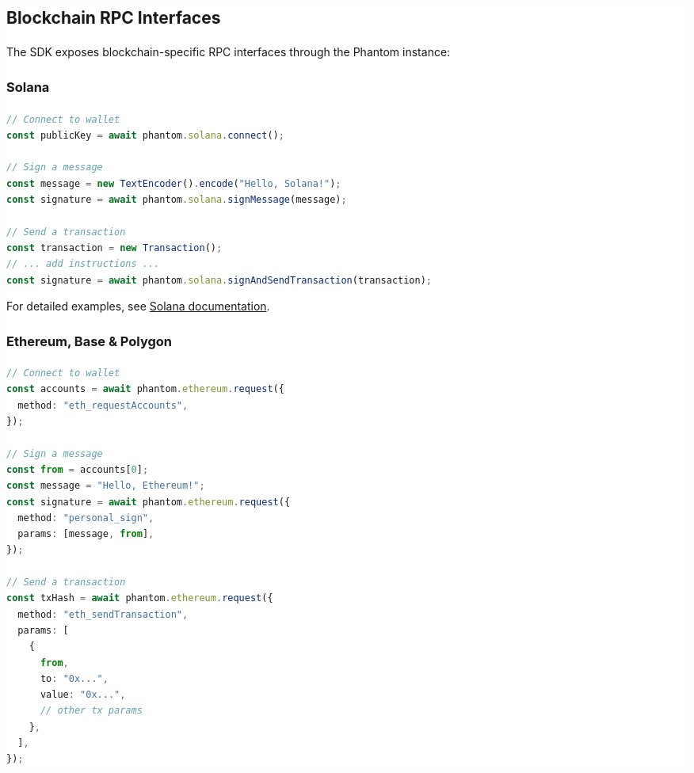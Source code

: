 ## Blockchain RPC Interfaces

The SDK exposes blockchain-specific RPC interfaces through the Phantom instance:

### Solana

```typescript
// Connect to wallet
const publicKey = await phantom.solana.connect();

// Sign a message
const message = new TextEncoder().encode("Hello, Solana!");
const signature = await phantom.solana.signMessage(message);

// Send a transaction
const transaction = new Transaction();
// ... add instructions ...
const signature = await phantom.solana.signAndSendTransaction(transaction);
```

For detailed examples, see [Solana documentation](https://docs.phantom.com/solana/sending-a-transaction).

### Ethereum, Base & Polygon

```typescript
// Connect to wallet
const accounts = await phantom.ethereum.request({
  method: "eth_requestAccounts",
});

// Sign a message
const from = accounts[0];
const message = "Hello, Ethereum!";
const signature = await phantom.ethereum.request({
  method: "personal_sign",
  params: [message, from],
});

// Send a transaction
const txHash = await phantom.ethereum.request({
  method: "eth_sendTransaction",
  params: [
    {
      from,
      to: "0x...",
      value: "0x...",
      // other tx params
    },
  ],
});
```
